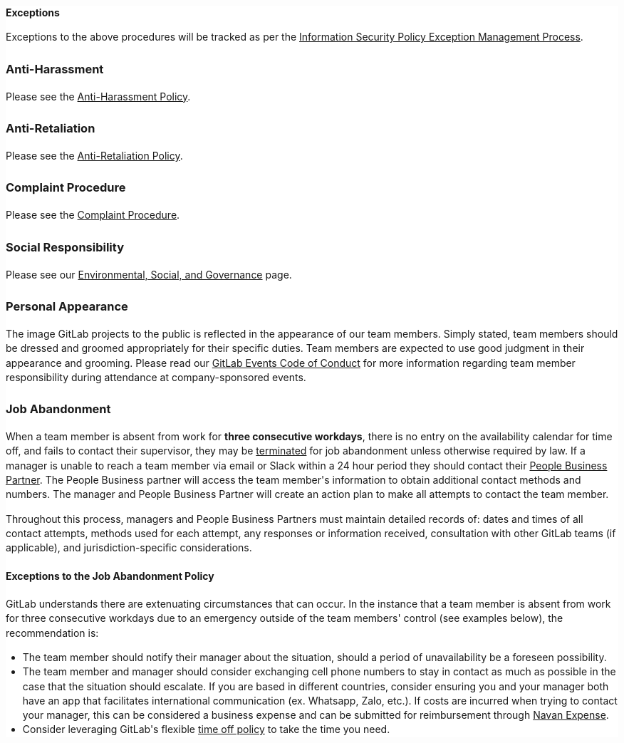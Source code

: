 **Exceptions**

Exceptions to the above procedures will be tracked as per the [Information Security Policy Exception Management Process](/handbook/security/controlled-document-procedure/#exceptions).

### Anti-Harassment

Please see the [Anti-Harassment Policy](/handbook/people-group/anti-harassment/).

### Anti-Retaliation

Please see the [Anti-Retaliation Policy](/handbook/legal/anti-retaliation-policy/).

### Complaint Procedure

Please see the [Complaint Procedure](/handbook/people-group/#how-to-report-violations).

### Social Responsibility

Please see our [Environmental, Social, and Governance](/handbook/company/esg/) page.

### Personal Appearance

The image GitLab projects to the public is reflected in the appearance of our team members. Simply stated, team members should be dressed and groomed appropriately for their specific duties. Team members are expected to use good judgment in their appearance and grooming. Please read our [GitLab Events Code of Conduct](/handbook/company/culture/ecoc/) for more information regarding team member responsibility during attendance at company-sponsored events.

### Job Abandonment

When a team member is absent from work for **three consecutive workdays**, there is no entry on the availability calendar for time off, and fails to contact their supervisor, they may be [terminated](/handbook/people-group/offboarding/#involuntary-terminations) for job abandonment unless otherwise required by law. If a manager is unable to reach a team member via email or Slack within a 24 hour period they should contact their [People Business Partner](/handbook/people-group/#how-to-reach-the-right-member-of-the-people-group). The People Business partner will access the team member's information to obtain additional contact methods and numbers. The manager and People Business Partner will create an action plan to make all attempts to contact the team member.

Throughout this process, managers and People Business Partners must maintain detailed records of: dates and times of all contact attempts, methods used for each attempt, any responses or information received, consultation with other GitLab teams (if applicable), and jurisdiction-specific considerations.

#### Exceptions to the Job Abandonment Policy

GitLab understands there are extenuating circumstances that can occur. In the instance that a team member is absent from work for three consecutive workdays due to an emergency outside of the team members' control (see examples below), the recommendation is:

- The team member should notify their manager about the situation, should a period of unavailability be a foreseen possibility.
- The team member and manager should consider exchanging cell phone numbers to stay in contact as much as possible in the case that the situation should escalate. If you are based in different countries, consider ensuring you and your manager both have an app that facilitates international communication (ex. Whatsapp, Zalo, etc.). If costs are incurred when trying to contact your manager, this can be considered a business expense and can be submitted for reimbursement through [Navan Expense](/handbook/finance/expenses/).
- Consider leveraging GitLab's flexible [time off policy](/handbook/people-group/paid-time-off/) to take the time you need.

